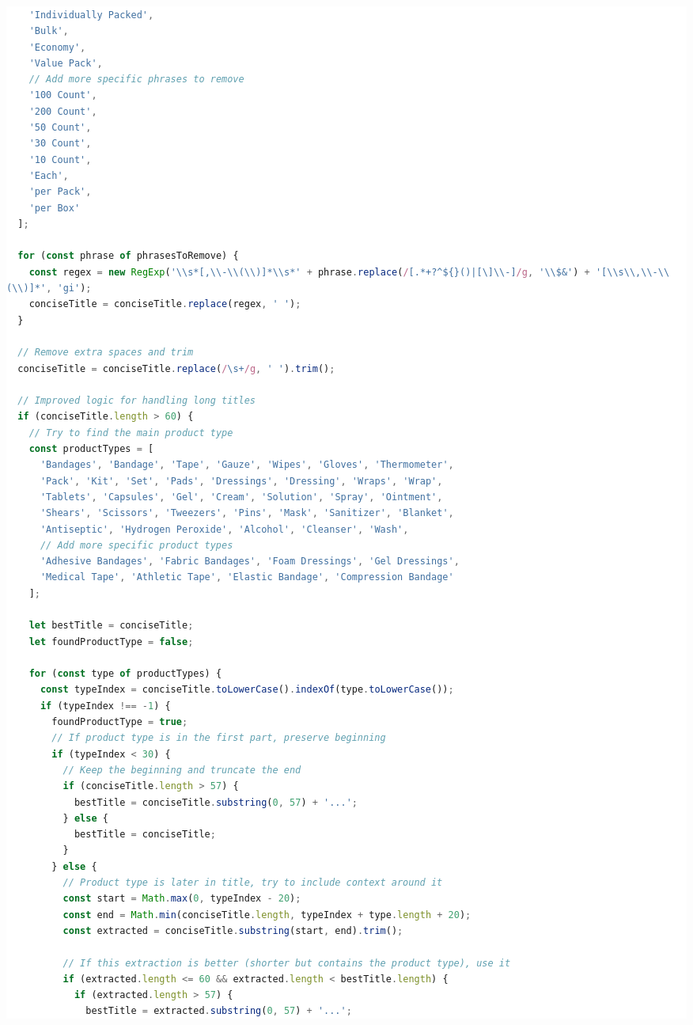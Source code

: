 ```javascript
    'Individually Packed',
    'Bulk',
    'Economy',
    'Value Pack',
    // Add more specific phrases to remove
    '100 Count',
    '200 Count',
    '50 Count',
    '30 Count',
    '10 Count',
    'Each',
    'per Pack',
    'per Box'
  ];
  
  for (const phrase of phrasesToRemove) {
    const regex = new RegExp('\\s*[,\\-\\(\\)]*\\s*' + phrase.replace(/[.*+?^${}()|[\]\\-]/g, '\\$&') + '[\\s\\,\\-\\(\\)]*', 'gi');
    conciseTitle = conciseTitle.replace(regex, ' ');
  }
  
  // Remove extra spaces and trim
  conciseTitle = conciseTitle.replace(/\s+/g, ' ').trim();
  
  // Improved logic for handling long titles
  if (conciseTitle.length > 60) {
    // Try to find the main product type
    const productTypes = [
      'Bandages', 'Bandage', 'Tape', 'Gauze', 'Wipes', 'Gloves', 'Thermometer',
      'Pack', 'Kit', 'Set', 'Pads', 'Dressings', 'Dressing', 'Wraps', 'Wrap',
      'Tablets', 'Capsules', 'Gel', 'Cream', 'Solution', 'Spray', 'Ointment',
      'Shears', 'Scissors', 'Tweezers', 'Pins', 'Mask', 'Sanitizer', 'Blanket',
      'Antiseptic', 'Hydrogen Peroxide', 'Alcohol', 'Cleanser', 'Wash',
      // Add more specific product types
      'Adhesive Bandages', 'Fabric Bandages', 'Foam Dressings', 'Gel Dressings',
      'Medical Tape', 'Athletic Tape', 'Elastic Bandage', 'Compression Bandage'
    ];
    
    let bestTitle = conciseTitle;
    let foundProductType = false;
    
    for (const type of productTypes) {
      const typeIndex = conciseTitle.toLowerCase().indexOf(type.toLowerCase());
      if (typeIndex !== -1) {
        foundProductType = true;
        // If product type is in the first part, preserve beginning
        if (typeIndex < 30) {
          // Keep the beginning and truncate the end
          if (conciseTitle.length > 57) {
            bestTitle = conciseTitle.substring(0, 57) + '...';
          } else {
            bestTitle = conciseTitle;
          }
        } else {
          // Product type is later in title, try to include context around it
          const start = Math.max(0, typeIndex - 20);
          const end = Math.min(conciseTitle.length, typeIndex + type.length + 20);
          const extracted = conciseTitle.substring(start, end).trim();
          
          // If this extraction is better (shorter but contains the product type), use it
          if (extracted.length <= 60 && extracted.length < bestTitle.length) {
            if (extracted.length > 57) {
              bestTitle = extracted.substring(0, 57) + '...';
```